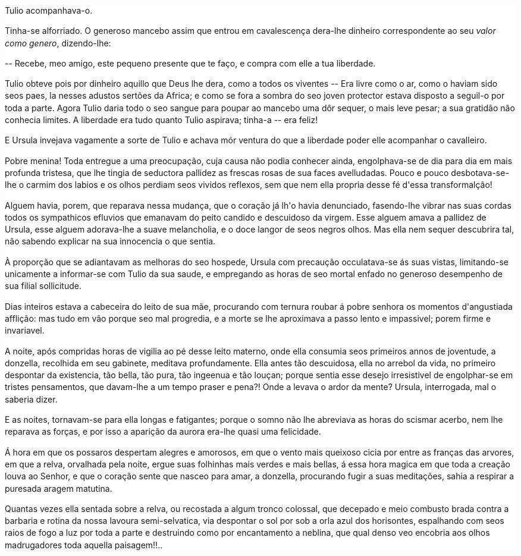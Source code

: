 Tulio acompanhava-o.

Tinha-se alforriado. O generoso mancebo assim que entrou em cavalescença dera-lhe dinheiro correspondente ao seu _valor como genero_, dizendo-lhe:

-- Recebe, meo amigo, este pequeno presente que te faço, e compra com elle a tua liberdade.

Tulio obteve pois por dinheiro aquillo que Deus lhe dera, como a todos os viventes -- Era livre como o ar, como o haviam sido seos paes, la nesses adustos sertões da Africa; e como se fora a sombra do seo joven protector estava disposto a seguil-o por toda a parte. Agora Tulio daria todo o seo sangue para poupar ao mancebo uma dôr sequer, o mais leve pesar; a sua gratidão não conhecia limites. A liberdade era tudo quanto Tulio aspirava; tinha-a -- era feliz!

E Ursula invejava vagamente a sorte de Tulio e achava mór ventura do que a liberdade poder elle acompanhar o cavalleiro.

Pobre menina! Toda entregue a uma preocupação, cuja causa não podia conhecer ainda, engolphava-se de dia para dia em mais profunda tristesa, que lhe tingia de seductora pallidez as frescas rosas de sua faces avelludadas. Pouco e pouco desbotava-se-lhe o carmim dos labios e os olhos perdiam seos vividos reflexos, sem que nem ella propria desse fé d'essa transformalção!

Alguem havia, porem, que reparava nessa mudança, que o coração já lh'o havia denunciado, fasendo-lhe vibrar nas suas cordas todos os sympathicos efluvios que emanavam do peito candido e descuidoso da virgem. Esse alguem amava a pallidez de Ursula, esse alguem adorava-lhe a suave melancholia, e o doce langor de seos negros olhos. Mas ella nem sequer descubrira tal, não sabendo explicar na sua innocencia o que sentia.

À proporção que se adiantavam as melhoras do seo hospede, Ursula com precaução occulatava-se ás suas vistas, limitando-se unicamente a informar-se com Tulio da sua saude, e empregando as horas de seo mortal enfado no generoso desempenho de sua filial sollicitude.

Dias inteiros estava a cabeceira do leito de sua mãe, procurando com ternura roubar á pobre senhora os momentos d'angustiada afflição: mas tudo em vão porque seo mal progredia, e a morte se lhe aproximava a passo lento e impassivel; porem firme e invariavel.

A noite, após compridas horas de vigilia ao pé desse leito materno, onde ella consumia seos primeiros annos de joventude, a donzella, recolhida em seu gabinete, meditava profundamente. Ella antes tão descuidosa, ella no arrebol da vida, no primeiro despontar da existencia, tão bella, tão pura, tão ingeenua e tão louçan; porque sentia esse desejo irresistivel de engolphar-se em tristes pensamentos, que davam-lhe a um tempo praser e pena?! Onde a levava o ardor da mente? Ursula, interrogada, mal o saberia dizer.

E as noites, tornavam-se para ella longas e fatigantes; porque o somno não lhe abreviava as horas do scismar acerbo, nem lhe reparava as forças, e por isso a aparição da aurora era-lhe quasi uma felicidade.

Á hora em que os possaros despertam alegres e amorosos, em que o vento mais queixoso cicia por entre as franças das arvores, em que a relva, orvalhada pela noite, ergue suas folhinhas mais verdes e mais bellas, á essa hora magica em que toda a creação louva ao Senhor, e que o coração sente que nasceo para amar, a donzella, procurando fugir a suas meditações, sahia a respirar a puresada aragem matutina.

Quantas vezes ella sentada sobre a relva, ou recostada a algum tronco colossal, que decepado e meio combusto brada contra a barbaria e rotina da nossa lavoura semi-selvatica, via despontar o sol por sob a orla azul dos horisontes, espalhando com seos raios de fogo a luz por toda a parte e destruindo como por encantamento a neblina, que qual denso veo encobria aos olhos madrugadores toda aquella paisagem!!..
